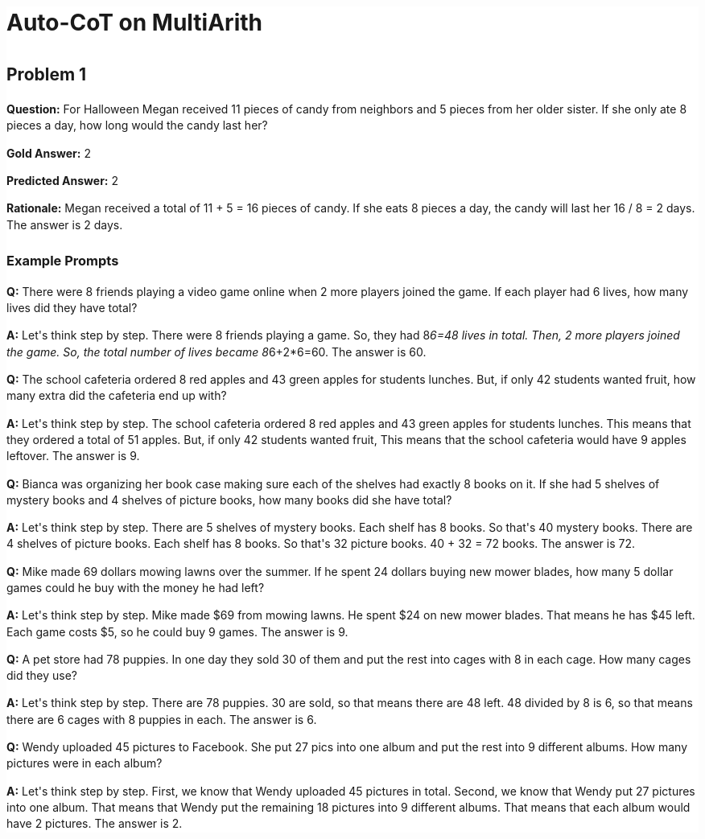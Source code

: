 # Auto-CoT on MultiArith

## Problem 1
**Question:** For Halloween Megan received 11 pieces of candy from neighbors and 5 pieces from her older sister. If she only ate 8 pieces a day, how long would the candy last her?

**Gold Answer:** 2

**Predicted Answer:** 2

**Rationale:**  Megan received a total of 11 + 5 = 16 pieces of candy. If she eats 8 pieces a day, the candy will last her 16 / 8 = 2 days. The answer is 2 days.

### Example Prompts

**Q:** There were 8 friends playing a video game online when 2 more players joined the game. If each player had 6 lives, how many lives did they have total?

**A:** Let's think step by step. There were 8 friends playing a game. So, they had 8*6=48 lives in total. Then, 2 more players joined the game. So, the total number of lives became 8*6+2*6=60. The answer is 60.


**Q:** The school cafeteria ordered 8 red apples and 43 green apples for students lunches. But, if only 42 students wanted fruit, how many extra did the cafeteria end up with?

**A:** Let's think step by step. The school cafeteria ordered 8 red apples and 43 green apples for students lunches. This means that they ordered a total of 51 apples. But, if only 42 students wanted fruit, This means that the school cafeteria would have 9 apples leftover. The answer is 9.


**Q:** Bianca was organizing her book case making sure each of the shelves had exactly 8 books on it. If she had 5 shelves of mystery books and 4 shelves of picture books, how many books did she have total?

**A:** Let's think step by step. There are 5 shelves of mystery books. Each shelf has 8 books. So that's 40 mystery books. There are 4 shelves of picture books. Each shelf has 8 books. So that's 32 picture books. 40 + 32 = 72 books. The answer is 72.


**Q:** Mike made 69 dollars mowing lawns over the summer. If he spent 24 dollars buying new mower blades, how many 5 dollar games could he buy with the money he had left?

**A:** Let's think step by step. Mike made $69 from mowing lawns. He spent $24 on new mower blades. That means he has $45 left. Each game costs $5, so he could buy 9 games. The answer is 9.


**Q:** A pet store had 78 puppies. In one day they sold 30 of them and put the rest into cages with 8 in each cage. How many cages did they use?

**A:** Let's think step by step. There are 78 puppies. 30 are sold, so that means there are 48 left. 48 divided by 8 is 6, so that means there are 6 cages with 8 puppies in each. The answer is 6.


**Q:** Wendy uploaded 45 pictures to Facebook. She put 27 pics into one album and put the rest into 9 different albums. How many pictures were in each album?

**A:** Let's think step by step. First, we know that Wendy uploaded 45 pictures in total. Second, we know that Wendy put 27 pictures into one album. That means that Wendy put the remaining 18 pictures into 9 different albums. That means that each album would have 2 pictures. The answer is 2.

